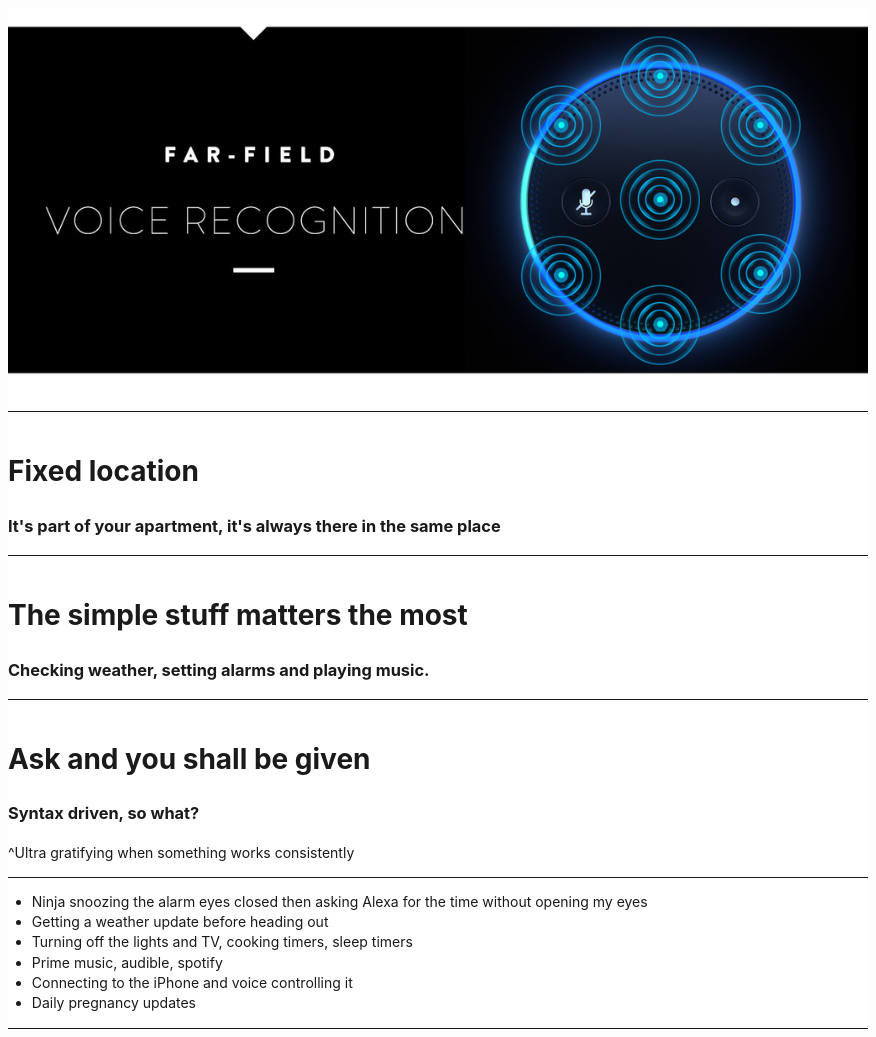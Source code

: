 ![fit](feature-farfield.jpg)

---

# Fixed location
### It's part of your apartment, it's always there in the same place

---

# The simple stuff matters the most
### Checking weather, setting alarms and playing music.

---

# Ask and you shall be given
### Syntax driven, so what?

^Ultra gratifying when something works consistently

---

- Ninja snoozing the alarm eyes closed then asking Alexa for the time without opening my eyes
- Getting a weather update before heading out
- Turning off the lights and TV, cooking timers, sleep timers
- Prime music, audible, spotify
- Connecting to the iPhone and voice controlling it
- Daily pregnancy updates

---